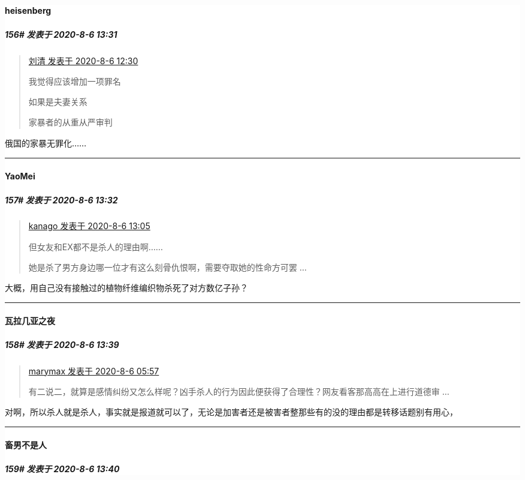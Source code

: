 ####  heisenberg  
##### 156#       发表于 2020-8-6 13:31



<blockquote><a href="httphttps://bbs.saraba1st.com/2b/forum.php?mod=redirect&amp;goto=findpost&amp;pid=48334835&amp;ptid=1953218" target="_blank">刘清 发表于 2020-8-6 12:30</a>

我觉得应该增加一项罪名

如果是夫妻关系

家暴者的从重从严审判</blockquote>
俄国的家暴无罪化……







*****

####  YaoMei  
##### 157#       发表于 2020-8-6 13:32



<blockquote><a href="httphttps://bbs.saraba1st.com/2b/forum.php?mod=redirect&amp;goto=findpost&amp;pid=48335294&amp;ptid=1953218" target="_blank">kanago 发表于 2020-8-6 13:05</a>

但女友和EX都不是杀人的理由啊……

她是杀了男方身边哪一位才有这么刻骨仇恨啊，需要夺取她的性命方可罢 ...</blockquote>
大概，用自己没有接触过的植物纤维编织物杀死了对方数亿子孙？







*****

####  瓦拉几亚之夜  
##### 158#       发表于 2020-8-6 13:39



<blockquote><a href="httphttps://bbs.saraba1st.com/2b/forum.php?mod=redirect&amp;goto=findpost&amp;pid=48331860&amp;ptid=1953218" target="_blank">marymax 发表于 2020-8-6 05:57</a>

有二说二，就算是感情纠纷又怎么样呢？凶手杀人的行为因此便获得了合理性？网友看客那高高在上进行道德审 ...</blockquote>
对啊，所以杀人就是杀人，事实就是报道就可以了，无论是加害者还是被害者整那些有的没的理由都是转移话题别有用心，







*****

####  畜男不是人  
##### 159#       发表于 2020-8-6 13:40
